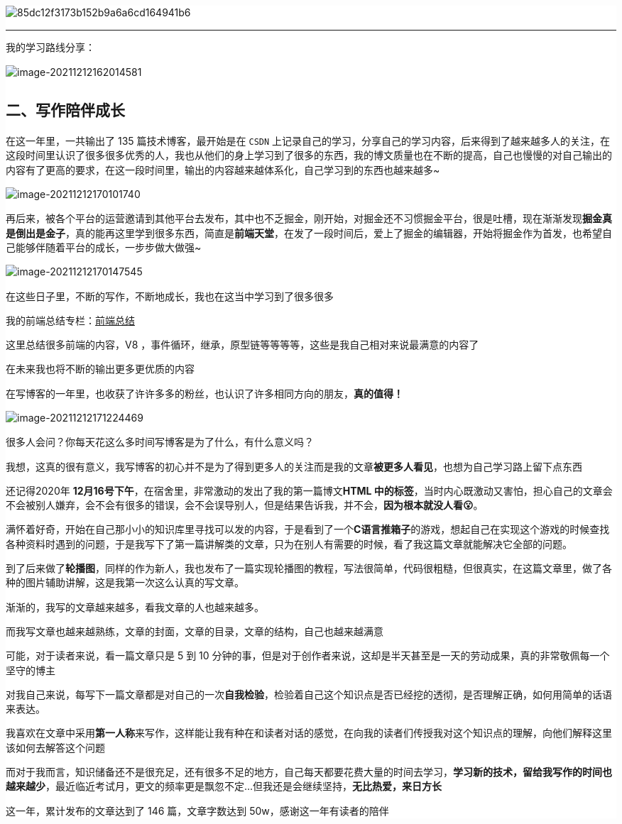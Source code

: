 ![85dc12f3173b152b9a6a6cd164941b6](https://ljcimg.oss-cn-beijing.aliyuncs.com/imgs/85dc12f3173b152b9a6a6cd164941b6.png)

---

我的学习路线分享：

![image-20211212162014581](https://ljcimg.oss-cn-beijing.aliyuncs.com/imgs/image-20211212162014581.png)

## 二、写作陪伴成长

在这一年里，一共输出了 135 篇技术博客，最开始是在 `CSDN` 上记录自己的学习，分享自己的学习内容，后来得到了越来越多人的关注，在这段时间里认识了很多很多优秀的人，我也从他们的身上学习到了很多的东西，我的博文质量也在不断的提高，自己也慢慢的对自己输出的内容有了更高的要求，在这一段时间里，输出的内容越来越体系化，自己学习到的东西也越来越多~

![image-20211212170101740](https://ljcimg.oss-cn-beijing.aliyuncs.com/imgs/image-20211212170101740.png)

再后来，被各个平台的运营邀请到其他平台去发布，其中也不乏掘金，刚开始，对掘金还不习惯掘金平台，很是吐槽，现在渐渐发现**掘金真是倒出是金子**，真的能再这里学到很多东西，简直是**前端天堂**，在发了一段时间后，爱上了掘金的编辑器，开始将掘金作为首发，也希望自己能够伴随着平台的成长，一步步做大做强~

![image-20211212170147545](https://ljcimg.oss-cn-beijing.aliyuncs.com/imgs/image-20211212170147545.png)

在这些日子里，不断的写作，不断地成长，我也在这当中学习到了很多很多

我的前端总结专栏：[前端总结](https://juejin.cn/column/6972882260202618894)

这里总结很多前端的内容，V8 ，事件循环，继承，原型链等等等等，这些是我自己相对来说最满意的内容了

在未来我也将不断的输出更多更优质的内容

在写博客的一年里，也收获了许许多多的粉丝，也认识了许多相同方向的朋友，**真的值得！**

![image-20211212171224469](https://ljcimg.oss-cn-beijing.aliyuncs.com/imgs/image-20211212171224469.png)

很多人会问？你每天花这么多时间写博客是为了什么，有什么意义吗？

我想，这真的很有意义，我写博客的初心并不是为了得到更多人的关注而是我的文章**被更多人看见**，也想为自己学习路上留下点东西

还记得2020年 **12月16号下午**，在宿舍里，非常激动的发出了我的第一篇博文**HTML 中的标签**，当时内心既激动又害怕，担心自己的文章会不会被别人嫌弃，会不会有很多的错误，会不会误导别人，但是结果告诉我，并不会，**因为根本就没人看😮**。

满怀着好奇，开始在自己那小小的知识库里寻找可以发的内容，于是看到了一个**C语言推箱子**的游戏，想起自己在实现这个游戏的时候查找各种资料时遇到的问题，于是我写下了第一篇讲解类的文章，只为在别人有需要的时候，看了我这篇文章就能解决它全部的问题。

到了后来做了**轮播图**，同样的作为新人，我也发布了一篇实现轮播图的教程，写法很简单，代码很粗糙，但很真实，在这篇文章里，做了各种的图片辅助讲解，这是我第一次这么认真的写文章。

渐渐的，我写的文章越来越多，看我文章的人也越来越多。

而我写文章也越来越熟练，文章的封面，文章的目录，文章的结构，自己也越来越满意

可能，对于读者来说，看一篇文章只是 5 到 10 分钟的事，但是对于创作者来说，这却是半天甚至是一天的劳动成果，真的非常敬佩每一个坚守的博主

对我自己来说，每写下一篇文章都是对自己的一次**自我检验**，检验着自己这个知识点是否已经挖的透彻，是否理解正确，如何用简单的话语来表达。

我喜欢在文章中采用**第一人称**来写作，这样能让我有种在和读者对话的感觉，在向我的读者们传授我对这个知识点的理解，向他们解释这里该如何去解答这个问题

而对于我而言，知识储备还不是很充足，还有很多不足的地方，自己每天都要花费大量的时间去学习，**学习新的技术，留给我写作的时间也越来越少**，最近临近考试月，更文的频率更是飘忽不定...但我还是会继续坚持，**无比热爱，来日方长**

这一年，累计发布的文章达到了 146 篇，文章字数达到 50w，感谢这一年有读者的陪伴 
